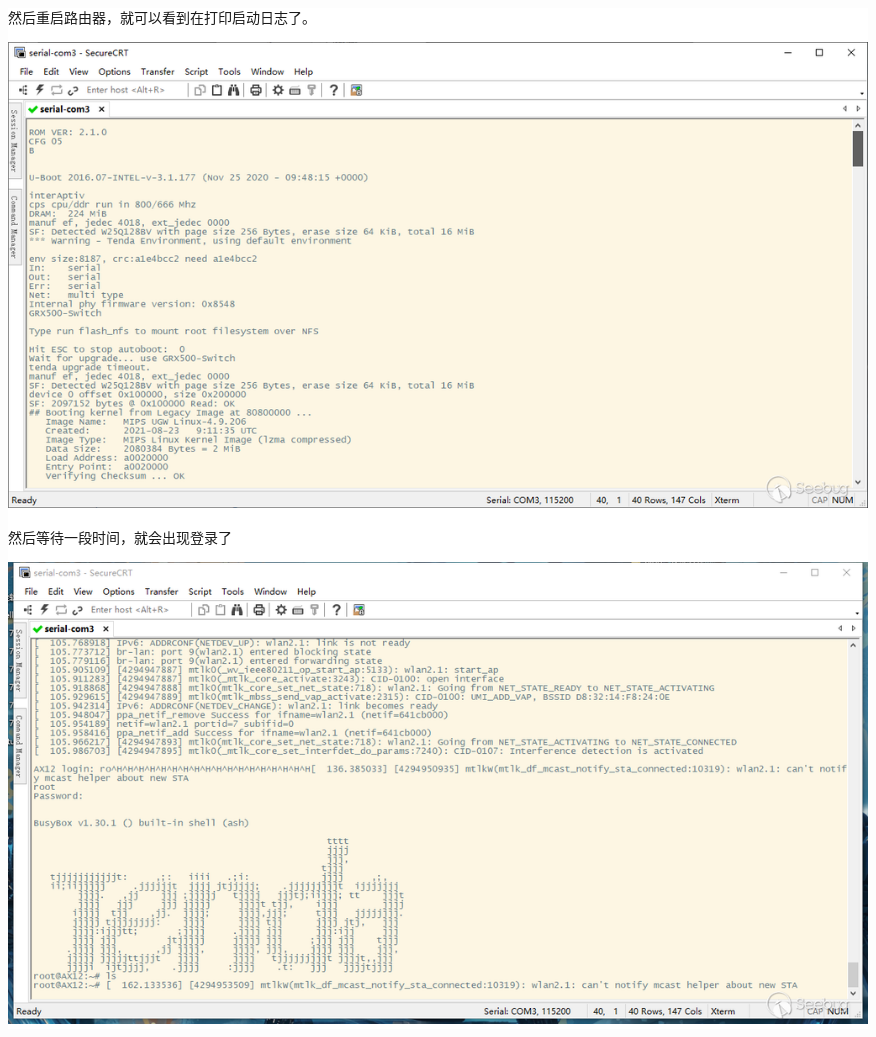 然后重启路由器，就可以看到在打印启动日志了。

![img](../images/reboot-router.png)

然后等待一段时间，就会出现登录了

![login-to-shell](../images/login-to-shell.png)
